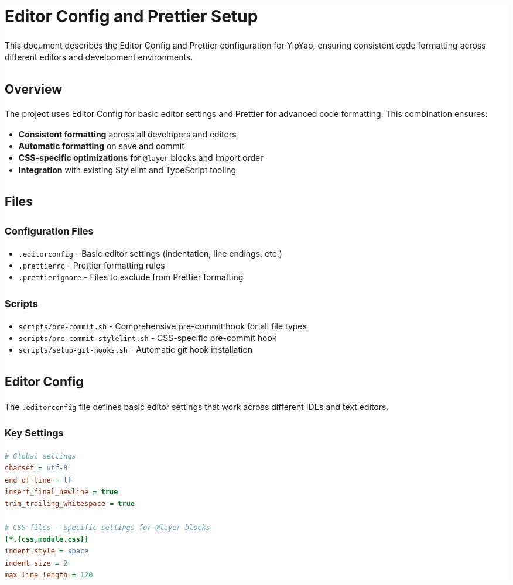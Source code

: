 # Editor Config and Prettier Setup

This document describes the Editor Config and
Prettier configuration for YipYap, ensuring consistent code formatting across different editors and
development environments.

## Overview

The project uses Editor Config for basic editor settings and
Prettier for advanced code formatting. This combination ensures:

- **Consistent formatting** across all developers and editors
- **Automatic formatting** on save and commit
- **CSS-specific optimizations** for `@layer` blocks and import order
- **Integration** with existing Stylelint and TypeScript tooling

## Files

### Configuration Files

- `.editorconfig` - Basic editor settings (indentation, line endings, etc.)
- `.prettierrc` - Prettier formatting rules
- `.prettierignore` - Files to exclude from Prettier formatting

### Scripts

- `scripts/pre-commit.sh` - Comprehensive pre-commit hook for all file types
- `scripts/pre-commit-stylelint.sh` - CSS-specific pre-commit hook
- `scripts/setup-git-hooks.sh` - Automatic git hook installation

## Editor Config

The `.editorconfig` file defines basic editor settings that work across different IDEs and text editors.

### Key Settings

```ini
# Global settings
charset = utf-8
end_of_line = lf
insert_final_newline = true
trim_trailing_whitespace = true

# CSS files - specific settings for @layer blocks
[*.{css,module.css}]
indent_style = space
indent_size = 2
max_line_length = 120
```
